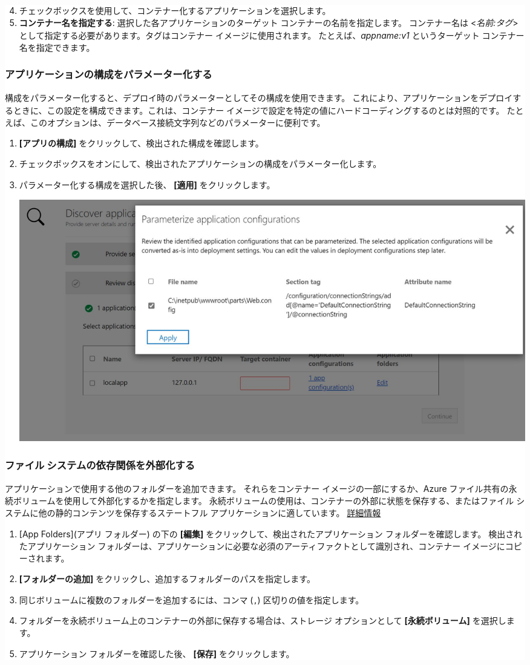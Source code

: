 

4. チェックボックスを使用して、コンテナー化するアプリケーションを選択します。
5. **コンテナー名を指定する**: 選択した各アプリケーションのターゲット コンテナーの名前を指定します。 コンテナー名は <*名前:タグ*> として指定する必要があります。タグはコンテナー イメージに使用されます。 たとえば、*appname:v1* というターゲット コンテナー名を指定できます。   

### <a name="parameterize-application-configurations"></a>アプリケーションの構成をパラメーター化する
構成をパラメーター化すると、デプロイ時のパラメーターとしてその構成を使用できます。 これにより、アプリケーションをデプロイするときに、この設定を構成できます。これは、コンテナー イメージで設定を特定の値にハードコーディングするのとは対照的です。 たとえば、このオプションは、データベース接続文字列などのパラメーターに便利です。
1. **[アプリの構成]** をクリックして、検出された構成を確認します。
2. チェックボックスをオンにして、検出されたアプリケーションの構成をパラメーター化します。
3. パラメーター化する構成を選択した後、 **[適用]** をクリックします。

   ![アプリ構成パラメーター化の ASP.NET アプリケーションのスクリーンショット。](./media/tutorial-containerize-apps-aks/discovered-app-configs-asp.png)

### <a name="externalize-file-system-dependencies"></a>ファイル システムの依存関係を外部化する

 アプリケーションで使用する他のフォルダーを追加できます。 それらをコンテナー イメージの一部にするか、Azure ファイル共有の永続ボリュームを使用して外部化するかを指定します。 永続ボリュームの使用は、コンテナーの外部に状態を保存する、またはファイル システムに他の静的コンテンツを保存するステートフル アプリケーションに適しています。 [詳細情報](../aks/concepts-storage.md)

1. [App Folders]\(アプリ フォルダー\) の下の **[編集]** をクリックして、検出されたアプリケーション フォルダーを確認します。 検出されたアプリケーション フォルダーは、アプリケーションに必要な必須のアーティファクトとして識別され、コンテナー イメージにコピーされます。

2. **[フォルダーの追加]** をクリックし、追加するフォルダーのパスを指定します。
3. 同じボリュームに複数のフォルダーを追加するには、コンマ (`,`) 区切りの値を指定します。
4. フォルダーを永続ボリューム上のコンテナーの外部に保存する場合は、ストレージ オプションとして **[永続ボリューム]** を選択します。
5. アプリケーション フォルダーを確認した後、 **[保存]** をクリックします。